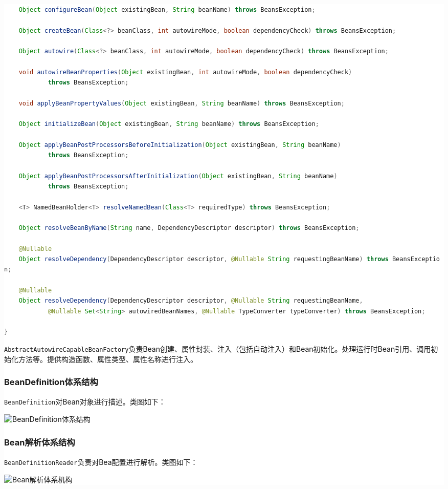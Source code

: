 ```java
	Object configureBean(Object existingBean, String beanName) throws BeansException;

	Object createBean(Class<?> beanClass, int autowireMode, boolean dependencyCheck) throws BeansException;

	Object autowire(Class<?> beanClass, int autowireMode, boolean dependencyCheck) throws BeansException;

	void autowireBeanProperties(Object existingBean, int autowireMode, boolean dependencyCheck)
			throws BeansException;

	void applyBeanPropertyValues(Object existingBean, String beanName) throws BeansException;

	Object initializeBean(Object existingBean, String beanName) throws BeansException;

	Object applyBeanPostProcessorsBeforeInitialization(Object existingBean, String beanName)
			throws BeansException;

	Object applyBeanPostProcessorsAfterInitialization(Object existingBean, String beanName)
			throws BeansException;

	<T> NamedBeanHolder<T> resolveNamedBean(Class<T> requiredType) throws BeansException;

	Object resolveBeanByName(String name, DependencyDescriptor descriptor) throws BeansException;

	@Nullable
	Object resolveDependency(DependencyDescriptor descriptor, @Nullable String requestingBeanName) throws BeansException;

	@Nullable
	Object resolveDependency(DependencyDescriptor descriptor, @Nullable String requestingBeanName,
			@Nullable Set<String> autowiredBeanNames, @Nullable TypeConverter typeConverter) throws BeansException;

}
```

`AbstractAutowireCapableBeanFactory`负责Bean创建、属性封装、注入（包括自动注入）和Bean初始化。处理运行时Bean引用、调用初始化方法等。提供构造函数、属性类型、属性名称进行注入。

### BeanDefinition体系结构

`BeanDefinition`对Bean对象进行描述。类图如下：

![BeanDefinition体系结构](/Users/denny/Documents/BeanDefinition体系结构.jpg)

### Bean解析体系结构

`BeanDefinitionReader`负责对Bea配置进行解析。类图如下：

![Bean解析体系机构](/Users/denny/Documents/Bean解析体系机构.jpg)
